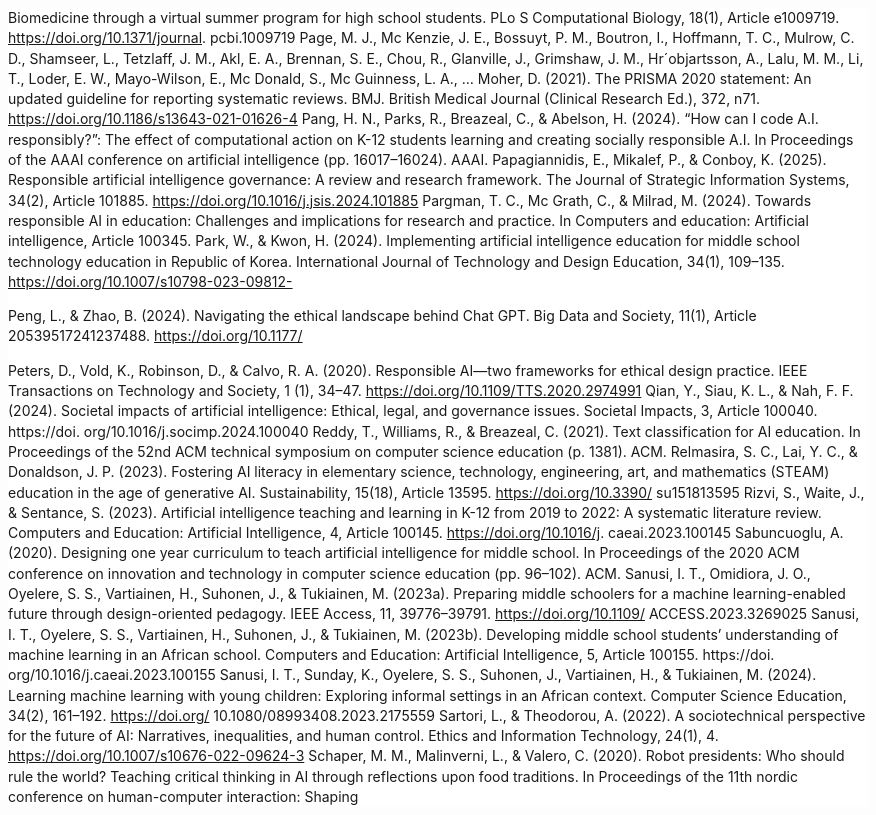 Biomedicine through a virtual summer program for high school students. PLo S 
Computational Biology, 18(1), Article e1009719. https://doi.org/10.1371/journal. 
pcbi.1009719
Page, M. J., Mc Kenzie, J. E., Bossuyt, P. M., Boutron, I., Hoffmann, T. C., Mulrow, C. D., 
Shamseer, L., Tetzlaff, J. M., Akl, E. A., Brennan, S. E., Chou, R., Glanville, J., 
Grimshaw, J. M., Hr´objartsson, A., Lalu, M. M., Li, T., Loder, E. W., Mayo-Wilson, E., 
Mc Donald, S., Mc Guinness, L. A., … Moher, D. (2021). The PRISMA 2020 statement: 
An updated guideline for reporting systematic reviews. BMJ. British Medical Journal 
(Clinical Research Ed.), 372, n71. https://doi.org/10.1186/s13643-021-01626-4
Pang, H. N., Parks, R., Breazeal, C., & Abelson, H. (2024). “How can I code A.I. 
responsibly?”: The effect of computational action on K-12 students learning and 
creating socially responsible A.I. In Proceedings of the AAAI conference on artificial 
intelligence (pp. 16017–16024). AAAI. 
Papagiannidis, E., Mikalef, P., & Conboy, K. (2025). Responsible artificial intelligence 
governance: A review and research framework. The Journal of Strategic Information 
Systems, 34(2), Article 101885. https://doi.org/10.1016/j.jsis.2024.101885
Pargman, T. C., Mc Grath, C., & Milrad, M. (2024). Towards responsible AI in education: 
Challenges and implications for research and practice. In Computers and education: 
Artificial intelligence, Article 100345.
Park, W., & Kwon, H. (2024). Implementing artificial intelligence education for middle 
school technology education in Republic of Korea. International Journal of Technology 
and Design Education, 34(1), 109–135. https://doi.org/10.1007/s10798-023-09812- 

Peng, L., & Zhao, B. (2024). Navigating the ethical landscape behind Chat GPT. Big Data 
and Society, 11(1), Article 20539517241237488. https://doi.org/10.1177/ 

Peters, D., Vold, K., Robinson, D., & Calvo, R. A. (2020). Responsible AI—two 
frameworks for ethical design practice. IEEE Transactions on Technology and Society, 1 
(1), 34–47. https://doi.org/10.1109/TTS.2020.2974991
Qian, Y., Siau, K. L., & Nah, F. F. (2024). Societal impacts of artificial intelligence: 
Ethical, legal, and governance issues. Societal Impacts, 3, Article 100040. https://doi. 
org/10.1016/j.socimp.2024.100040
Reddy, T., Williams, R., & Breazeal, C. (2021). Text classification for AI education. In 
Proceedings of the 52nd ACM technical symposium on computer science education (p. 
1381). ACM. 
Relmasira, S. C., Lai, Y. C., & Donaldson, J. P. (2023). Fostering AI literacy in elementary 
science, technology, engineering, art, and mathematics (STEAM) education in the 
age of generative AI. Sustainability, 15(18), Article 13595. https://doi.org/10.3390/ 
su151813595
Rizvi, S., Waite, J., & Sentance, S. (2023). Artificial intelligence teaching and learning in 
K-12 from 2019 to 2022: A systematic literature review. Computers and Education: 
Artificial Intelligence, 4, Article 100145. https://doi.org/10.1016/j. 
caeai.2023.100145
Sabuncuoglu, A. (2020). Designing one year curriculum to teach artificial intelligence for 
middle school. In Proceedings of the 2020 ACM conference on innovation and technology 
in computer science education (pp. 96–102). ACM. 
Sanusi, I. T., Omidiora, J. O., Oyelere, S. S., Vartiainen, H., Suhonen, J., & Tukiainen, M. 
(2023a). Preparing middle schoolers for a machine learning-enabled future through 
design-oriented pedagogy. IEEE Access, 11, 39776–39791. https://doi.org/10.1109/ 
ACCESS.2023.3269025
Sanusi, I. T., Oyelere, S. S., Vartiainen, H., Suhonen, J., & Tukiainen, M. (2023b). 
Developing middle school students’ understanding of machine learning in an African 
school. Computers and Education: Artificial Intelligence, 5, Article 100155. https://doi. 
org/10.1016/j.caeai.2023.100155
Sanusi, I. T., Sunday, K., Oyelere, S. S., Suhonen, J., Vartiainen, H., & Tukiainen, M. 
(2024). Learning machine learning with young children: Exploring informal settings 
in an African context. Computer Science Education, 34(2), 161–192. https://doi.org/ 
10.1080/08993408.2023.2175559
Sartori, L., & Theodorou, A. (2022). A sociotechnical perspective for the future of AI: 
Narratives, inequalities, and human control. Ethics and Information Technology, 24(1), 
4. https://doi.org/10.1007/s10676-022-09624-3
Schaper, M. M., Malinverni, L., & Valero, C. (2020). Robot presidents: Who should rule 
the world? Teaching critical thinking in AI through reflections upon food traditions. 
In Proceedings of the 11th nordic conference on human-computer interaction: Shaping 